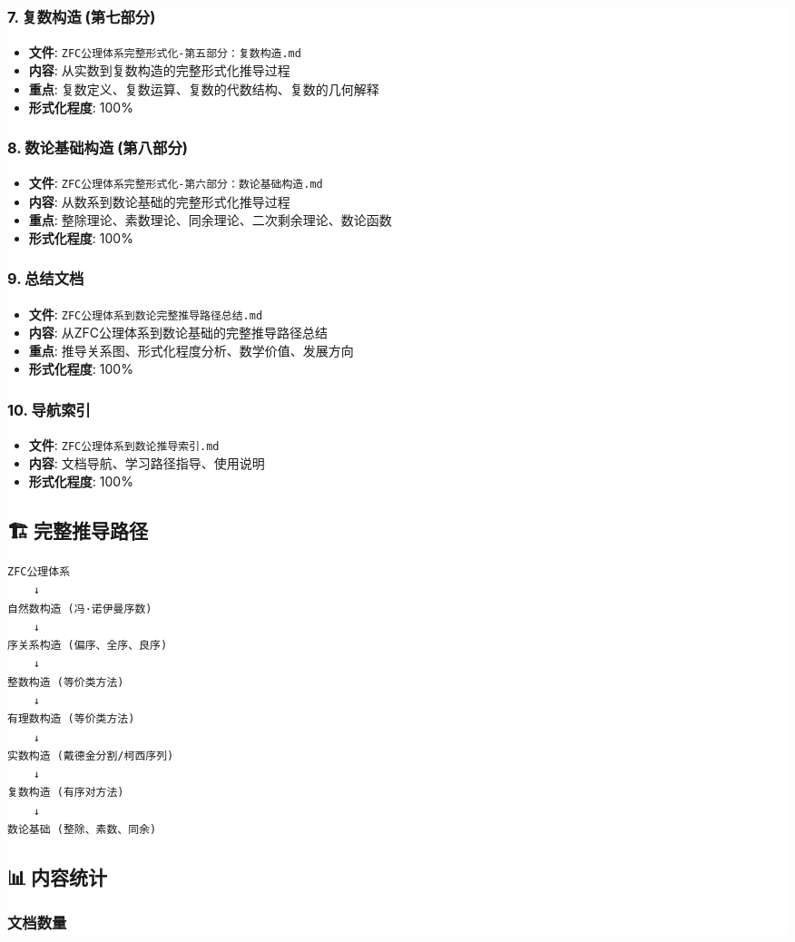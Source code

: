### 7. 复数构造 (第七部分)

- **文件**: `ZFC公理体系完整形式化-第五部分：复数构造.md`
- **内容**: 从实数到复数构造的完整形式化推导过程
- **重点**: 复数定义、复数运算、复数的代数结构、复数的几何解释
- **形式化程度**: 100%

### 8. 数论基础构造 (第八部分)

- **文件**: `ZFC公理体系完整形式化-第六部分：数论基础构造.md`
- **内容**: 从数系到数论基础的完整形式化推导过程
- **重点**: 整除理论、素数理论、同余理论、二次剩余理论、数论函数
- **形式化程度**: 100%

### 9. 总结文档

- **文件**: `ZFC公理体系到数论完整推导路径总结.md`
- **内容**: 从ZFC公理体系到数论基础的完整推导路径总结
- **重点**: 推导关系图、形式化程度分析、数学价值、发展方向
- **形式化程度**: 100%

### 10. 导航索引

- **文件**: `ZFC公理体系到数论推导索引.md`
- **内容**: 文档导航、学习路径指导、使用说明
- **形式化程度**: 100%

## 🏗️ 完整推导路径

```text
ZFC公理体系
    ↓
自然数构造 (冯·诺伊曼序数)
    ↓
序关系构造 (偏序、全序、良序)
    ↓
整数构造 (等价类方法)
    ↓
有理数构造 (等价类方法)
    ↓
实数构造 (戴德金分割/柯西序列)
    ↓
复数构造 (有序对方法)
    ↓
数论基础 (整除、素数、同余)
```

## 📊 内容统计

### 文档数量
